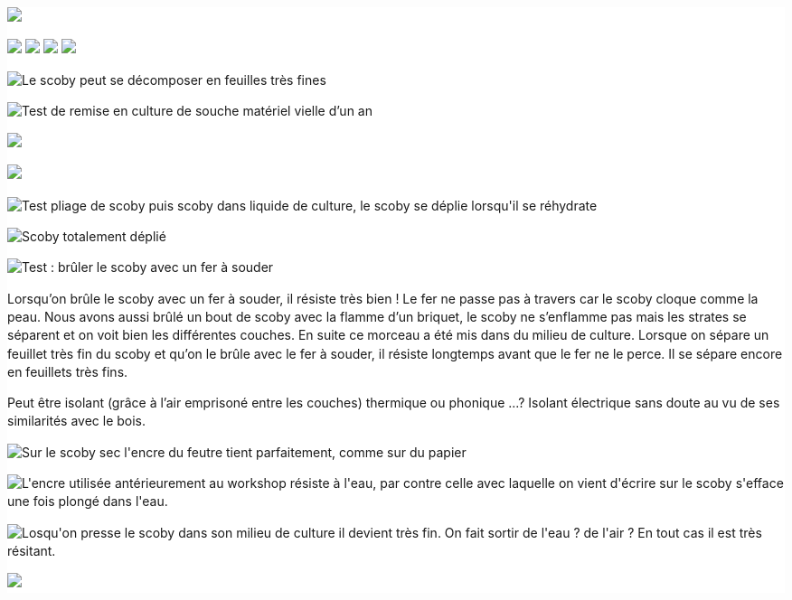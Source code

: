 ![](/assets/images/utc-inside.jpeg)






![](https://d2mxuefqeaa7sj.cloudfront.net/s_5C557CE8511408F73E489A615C9416369FCDDD921D165B53080EC54130F969DD_1495570778541_IMG_4079.JPG)
![](https://d2mxuefqeaa7sj.cloudfront.net/s_5C557CE8511408F73E489A615C9416369FCDDD921D165B53080EC54130F969DD_1495570251914_IMG_4091.JPG)
![](https://d2mxuefqeaa7sj.cloudfront.net/s_5C557CE8511408F73E489A615C9416369FCDDD921D165B53080EC54130F969DD_1495570222759_IMG_4080.JPG)
![](https://d2mxuefqeaa7sj.cloudfront.net/s_5C557CE8511408F73E489A615C9416369FCDDD921D165B53080EC54130F969DD_1495570252256_IMG_4093.JPG)




![Le scoby peut se décomposer en feuilles très fines](https://d2mxuefqeaa7sj.cloudfront.net/s_5C557CE8511408F73E489A615C9416369FCDDD921D165B53080EC54130F969DD_1495117592272_file.jpeg)



![Test de remise en culture de souche matériel vielle d’un an](https://d2mxuefqeaa7sj.cloudfront.net/s_5C557CE8511408F73E489A615C9416369FCDDD921D165B53080EC54130F969DD_1495117572870_file.jpeg)




![](https://d2mxuefqeaa7sj.cloudfront.net/s_5C557CE8511408F73E489A615C9416369FCDDD921D165B53080EC54130F969DD_1495119555644_file.jpeg)

![](https://d2mxuefqeaa7sj.cloudfront.net/s_5C557CE8511408F73E489A615C9416369FCDDD921D165B53080EC54130F969DD_1495119524465_file.jpeg)

![Test pliage de scoby puis scoby dans liquide de culture, le scoby se déplie lorsqu'il se réhydrate](https://d2mxuefqeaa7sj.cloudfront.net/s_5C557CE8511408F73E489A615C9416369FCDDD921D165B53080EC54130F969DD_1495119583763_file.jpeg)

![Scoby totalement déplié](https://d2mxuefqeaa7sj.cloudfront.net/s_5C557CE8511408F73E489A615C9416369FCDDD921D165B53080EC54130F969DD_1495120523134_file.jpeg)

![Test : brûler le scoby avec un fer à souder](https://d2mxuefqeaa7sj.cloudfront.net/s_5C557CE8511408F73E489A615C9416369FCDDD921D165B53080EC54130F969DD_1495119619193_file.jpeg)


Lorsqu’on brûle le scoby avec un fer à souder, il résiste très bien ! Le fer ne passe pas à travers car le scoby cloque comme la peau.
Nous avons aussi brûlé un bout de scoby avec la flamme d’un briquet, le scoby ne s’enflamme pas mais les strates se séparent et on voit bien les différentes couches. En suite ce morceau a été mis dans du milieu de culture.
Lorsque on sépare un feuillet très fin du scoby et qu’on le brûle avec le fer à souder, il résiste longtemps avant que le fer ne le perce. Il se sépare encore en feuillets très fins. 

Peut être isolant (grâce à l’air emprisoné entre les couches) thermique ou phonique ...? 
Isolant électrique sans doute au vu de ses similarités avec le bois.

![Sur le scoby sec l'encre du feutre tient parfaitement, comme sur du papier ](https://d2mxuefqeaa7sj.cloudfront.net/s_5C557CE8511408F73E489A615C9416369FCDDD921D165B53080EC54130F969DD_1495120501133_file.jpeg)

![L'encre utilisée antérieurement au workshop résiste à l'eau, par contre celle avec laquelle on vient d'écrire sur le scoby s'efface une fois plongé dans l'eau. ](https://d2mxuefqeaa7sj.cloudfront.net/s_5C557CE8511408F73E489A615C9416369FCDDD921D165B53080EC54130F969DD_1495120562973_file.jpeg)

![Losqu'on presse le scoby dans son milieu de culture il devient très fin. On fait sortir de l'eau ? de l'air ? En tout cas il est très résitant. ](https://d2mxuefqeaa7sj.cloudfront.net/s_5C557CE8511408F73E489A615C9416369FCDDD921D165B53080EC54130F969DD_1495120606176_file.jpeg)



![](https://d2mxuefqeaa7sj.cloudfront.net/s_5C557CE8511408F73E489A615C9416369FCDDD921D165B53080EC54130F969DD_1495120643195_file.jpeg)
